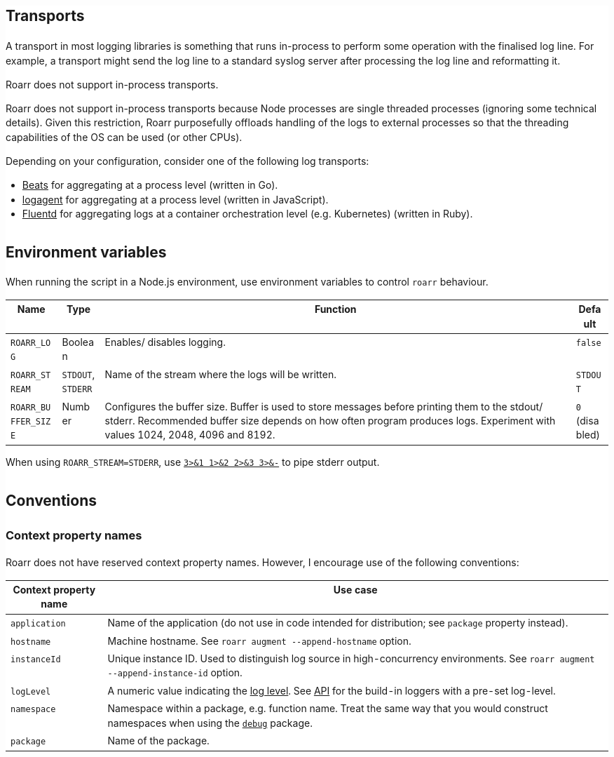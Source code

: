 ## Transports

A transport in most logging libraries is something that runs in-process to perform some operation with the finalised log line. For example, a transport might send the log line to a standard syslog server after processing the log line and reformatting it.

Roarr does not support in-process transports.

Roarr does not support in-process transports because Node processes are single threaded processes (ignoring some technical details). Given this restriction, Roarr purposefully offloads handling of the logs to external processes so that the threading capabilities of the OS can be used (or other CPUs).

Depending on your configuration, consider one of the following log transports:

* [Beats](https://www.elastic.co/products/beats) for aggregating at a process level (written in Go).
* [logagent](https://github.com/sematext/logagent-js) for aggregating at a process level (written in JavaScript).
* [Fluentd](https://www.fluentd.org/) for aggregating logs at a container orchestration level (e.g. Kubernetes) (written in Ruby).

## Environment variables

When running the script in a Node.js environment, use environment variables to control `roarr` behaviour.

|Name|Type|Function|Default|
|---|---|---|---|
|`ROARR_LOG`|Boolean|Enables/ disables logging.|`false`|
|`ROARR_STREAM`|`STDOUT`, `STDERR`|Name of the stream where the logs will be written.|`STDOUT`|
|`ROARR_BUFFER_SIZE`|Number|Configures the buffer size. Buffer is used to store messages before printing them to the stdout/ stderr. Recommended buffer size depends on how often program produces logs. Experiment with values 1024, 2048, 4096 and 8192.|`0` (disabled)|

When using `ROARR_STREAM=STDERR`, use [`3>&1 1>&2 2>&3 3>&-`](https://stackoverflow.com/a/2381643/368691) to pipe stderr output.

## Conventions

### Context property names

Roarr does not have reserved context property names. However, I encourage use of the following conventions:

|Context property name|Use case|
|---|---|
|`application`|Name of the application (do not use in code intended for distribution; see `package` property instead).|
|`hostname`|Machine hostname. See `roarr augment --append-hostname` option.|
|`instanceId`|Unique instance ID. Used to distinguish log source in high-concurrency environments. See `roarr augment --append-instance-id` option.|
|`logLevel`|A numeric value indicating the [log level](#log-levels). See [API](#api) for the build-in loggers with a pre-set log-level.|
|`namespace`|Namespace within a package, e.g. function name. Treat the same way that you would construct namespaces when using the [`debug`](https://github.com/visionmedia/debug) package.|
|`package`|Name of the package.|

